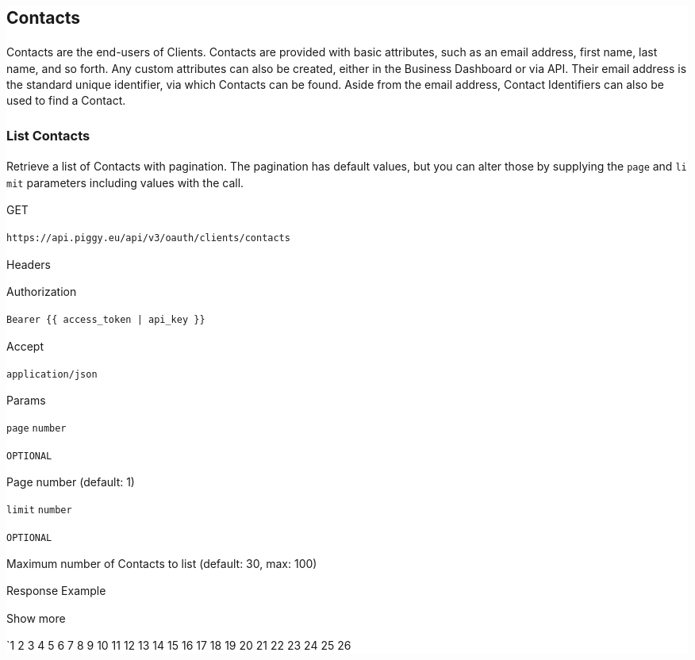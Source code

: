 ## Contacts

Contacts are the end-users of Clients. Contacts are provided with basic attributes, such as an email address, first name, last name, and so forth. Any custom attributes can also be created, either in the Business Dashboard or via API. Their email address is the standard unique identifier, via which Contacts can be found. Aside from the email address, Contact Identifiers can also be used to find a Contact.

### List Contacts

Retrieve a list of Contacts with pagination. The pagination has default values, but you can alter those by supplying the `page` and `limit` parameters including values with the call.

GET

`https://api.piggy.eu/api/v3/oauth/clients/contacts`

Headers

Authorization

`Bearer {{ access_token | api_key }}`

Accept

`application/json`

Params

`page` `number`

`OPTIONAL`

Page number (default: 1)

`limit` `number`

`OPTIONAL`

Maximum number of Contacts to list (default: 30, max: 100)

Response Example

Show more

`1
2
3
4
5
6
7
8
9
10
11
12
13
14
15
16
17
18
19
20
21
22
23
24
25
26
